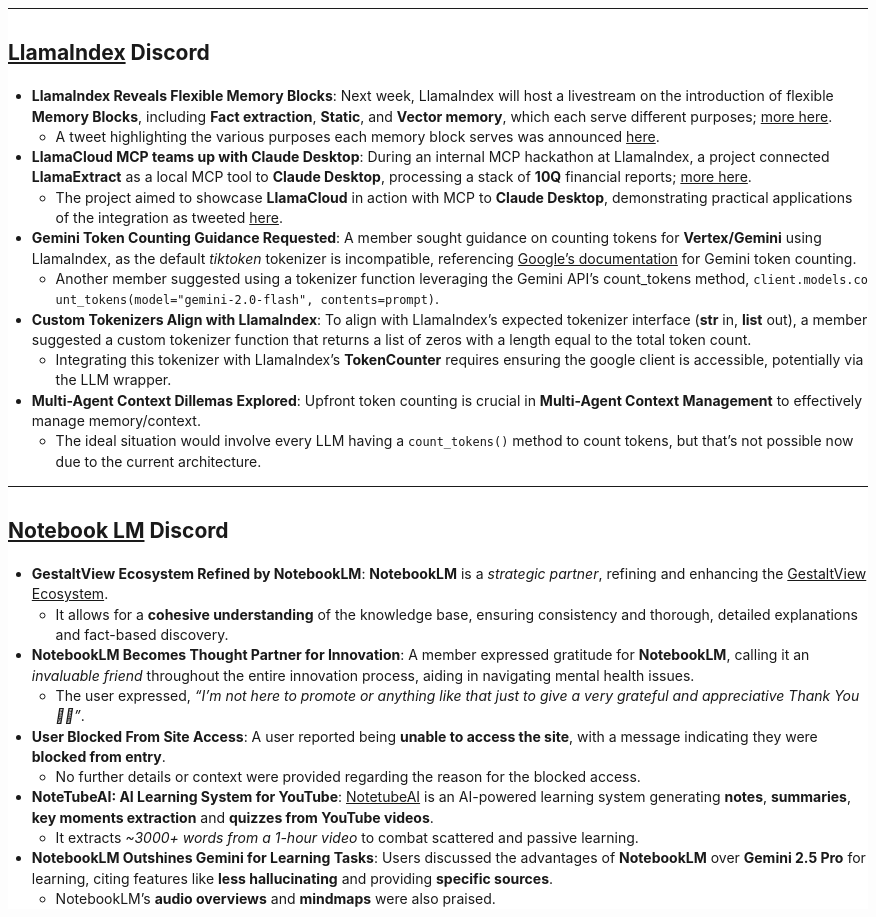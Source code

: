 * * *

[LlamaIndex](https://discord.com/channels/1059199217496772688) Discord
----------------------------------------------------------------------

*   **LlamaIndex Reveals Flexible Memory Blocks**: Next week, LlamaIndex will host a livestream on the introduction of flexible **Memory Blocks**, including **Fact extraction**, **Static**, and **Vector memory**, which each serve different purposes; [more here](https://t.co/5EsYmYs4PR).
    *   A tweet highlighting the various purposes each memory block serves was announced [here](https://twitter.com/llama_index/status/1935774624257843217).
*   **LlamaCloud MCP teams up with Claude Desktop**: During an internal MCP hackathon at LlamaIndex, a project connected **LlamaExtract** as a local MCP tool to **Claude Desktop**, processing a stack of **10Q** financial reports; [more here](https://t.co/ak9nJCYmLG).
    *   The project aimed to showcase **LlamaCloud** in action with MCP to **Claude Desktop**, demonstrating practical applications of the integration as tweeted [here](https://twitter.com/llama_index/status/1936130849558479355).
*   **Gemini Token Counting Guidance Requested**: A member sought guidance on counting tokens for **Vertex/Gemini** using LlamaIndex, as the default _tiktoken_ tokenizer is incompatible, referencing [Google’s documentation](https://ai.google.dev/gemini-api/docs/tokens?lang=python) for Gemini token counting.
    *   Another member suggested using a tokenizer function leveraging the Gemini API’s count\_tokens method, `client.models.count_tokens(model="gemini-2.0-flash", contents=prompt)`.
*   **Custom Tokenizers Align with LlamaIndex**: To align with LlamaIndex’s expected tokenizer interface (**str** in, **list** out), a member suggested a custom tokenizer function that returns a list of zeros with a length equal to the total token count.
    *   Integrating this tokenizer with LlamaIndex’s **TokenCounter** requires ensuring the google client is accessible, potentially via the LLM wrapper.
*   **Multi-Agent Context Dillemas Explored**: Upfront token counting is crucial in **Multi-Agent Context Management** to effectively manage memory/context.
    *   The ideal situation would involve every LLM having a `count_tokens()` method to count tokens, but that’s not possible now due to the current architecture.

* * *

[Notebook LM](https://discord.com/channels/1124402182171672732) Discord
-----------------------------------------------------------------------

*   **GestaltView Ecosystem Refined by NotebookLM**: **NotebookLM** is a _strategic partner_, refining and enhancing the [GestaltView Ecosystem](https://www.gestaltview.com).
    *   It allows for a **cohesive understanding** of the knowledge base, ensuring consistency and thorough, detailed explanations and fact-based discovery.
*   **NotebookLM Becomes Thought Partner for Innovation**: A member expressed gratitude for **NotebookLM**, calling it an _invaluable friend_ throughout the entire innovation process, aiding in navigating mental health issues.
    *   The user expressed, _“I’m not here to promote or anything like that just to give a very grateful and appreciative Thank You 🙏🏻”_.
*   **User Blocked From Site Access**: A user reported being **unable to access the site**, with a message indicating they were **blocked from entry**.
    *   No further details or context were provided regarding the reason for the blocked access.
*   **NoteTubeAI: AI Learning System for YouTube**: [NotetubeAI](https://www.notetubeai.com/) is an AI-powered learning system generating **notes**, **summaries**, **key moments extraction** and **quizzes from YouTube videos**.
    *   It extracts _~3000+ words from a 1-hour video_ to combat scattered and passive learning.
*   **NotebookLM Outshines Gemini for Learning Tasks**: Users discussed the advantages of **NotebookLM** over **Gemini 2.5 Pro** for learning, citing features like **less hallucinating** and providing **specific sources**.
    *   NotebookLM’s **audio overviews** and **mindmaps** were also praised.
